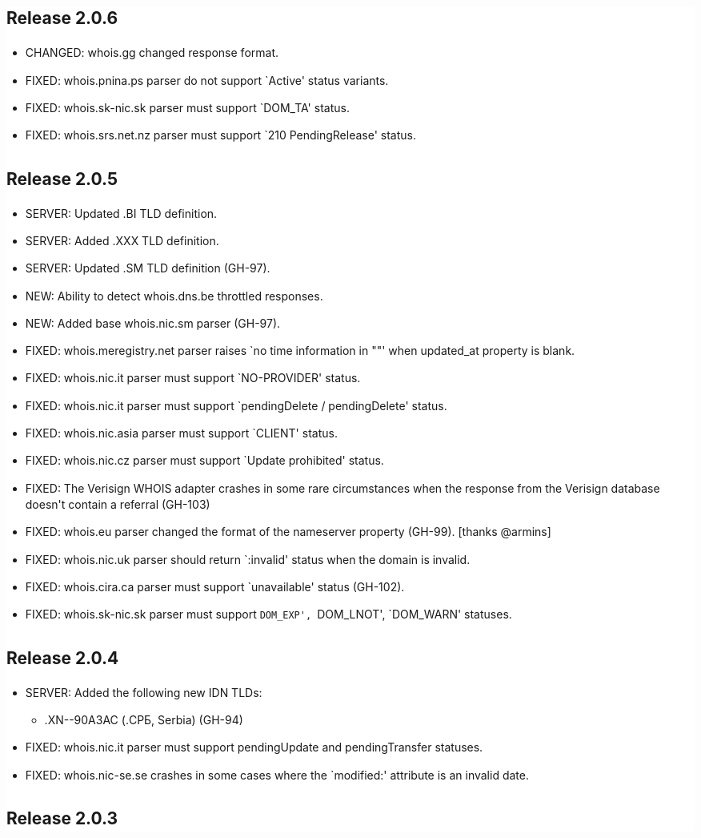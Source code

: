 
## Release 2.0.6

- CHANGED: whois.gg changed response format.

- FIXED: whois.pnina.ps parser do not support `Active' status variants.

- FIXED: whois.sk-nic.sk parser must support `DOM_TA' status.

- FIXED: whois.srs.net.nz parser must support `210 PendingRelease' status.


## Release 2.0.5

- SERVER: Updated .BI TLD definition.

- SERVER: Added .XXX TLD definition.

- SERVER: Updated .SM TLD definition (GH-97).

- NEW: Ability to detect whois.dns.be throttled responses.

- NEW: Added base whois.nic.sm parser (GH-97).

- FIXED: whois.meregistry.net parser raises `no time information in ""'
  when updated_at property is blank.

- FIXED: whois.nic.it parser must support `NO-PROVIDER' status.

- FIXED: whois.nic.it parser must support `pendingDelete / pendingDelete' status.

- FIXED: whois.nic.asia parser must support `CLIENT' status.

- FIXED: whois.nic.cz parser must support `Update prohibited' status.

- FIXED: The Verisign WHOIS adapter crashes in some rare circumstances
  when the response from the Verisign database doesn't contain a
  referral (GH-103)

- FIXED: whois.eu parser changed the format of the nameserver property (GH-99). [thanks @armins]

- FIXED: whois.nic.uk parser should return `:invalid' status when the domain is invalid.

- FIXED: whois.cira.ca parser must support `unavailable' status (GH-102).

- FIXED: whois.sk-nic.sk parser must support `DOM_EXP', `DOM_LNOT', `DOM_WARN' statuses.


## Release 2.0.4

- SERVER: Added the following new IDN TLDs:
    - .XN--90A3AC (.СРБ, Serbia) (GH-94)

- FIXED: whois.nic.it parser must support pendingUpdate and pendingTransfer statuses.

- FIXED: whois.nic-se.se crashes in some cases where the `modified:'
  attribute is an invalid date.


## Release 2.0.3
